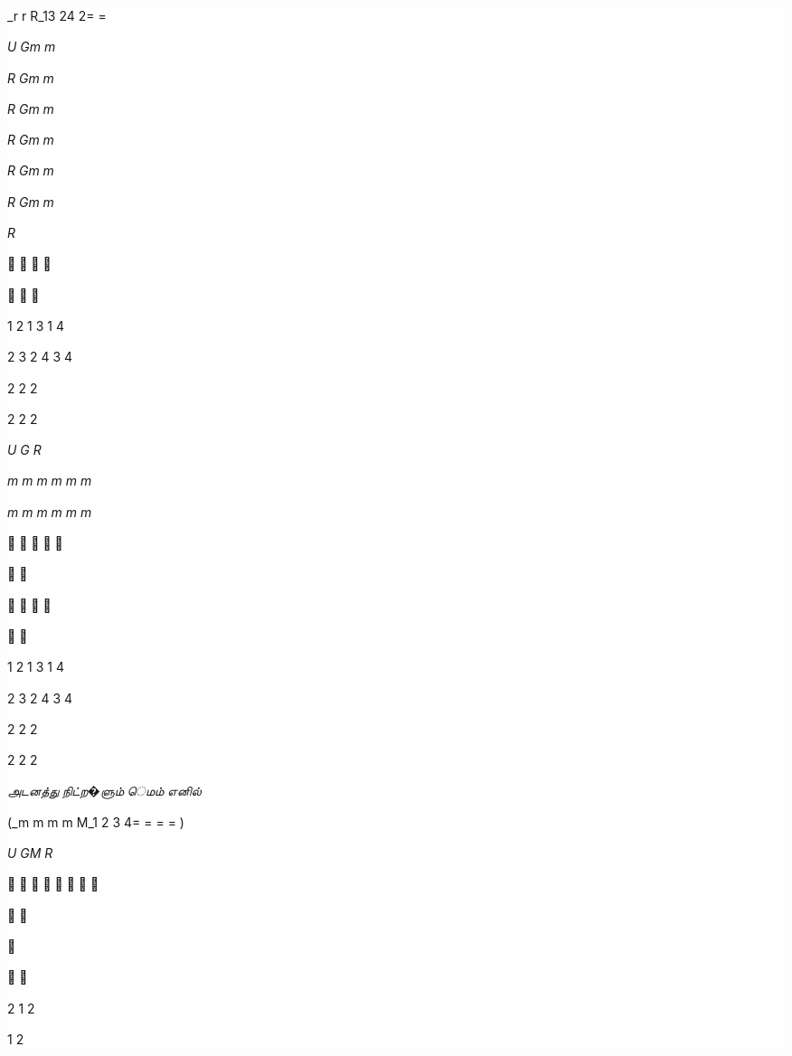 _r r R_13 24 2= =

_U Gm m_

_R Gm m_

_R Gm m_

_R Gm m_

_R Gm m_

_R Gm m_

_R_

   

  

1 2 1 3 1 4

2 3 2 4 3 4

2 2 2

2 2 2

_U G R_

_m m m m m m_

_m m m m m m_

    

 

   

 

1 2 1 3 1 4

2 3 2 4 3 4

2 2 2

2 2 2

_அடனத்து நிட்ற�ளும் ெமம் எனில்_

(_m m m m M_1 2 3 4= = = = )

_U GM R_

       

 



 

2 1 2

1 2
